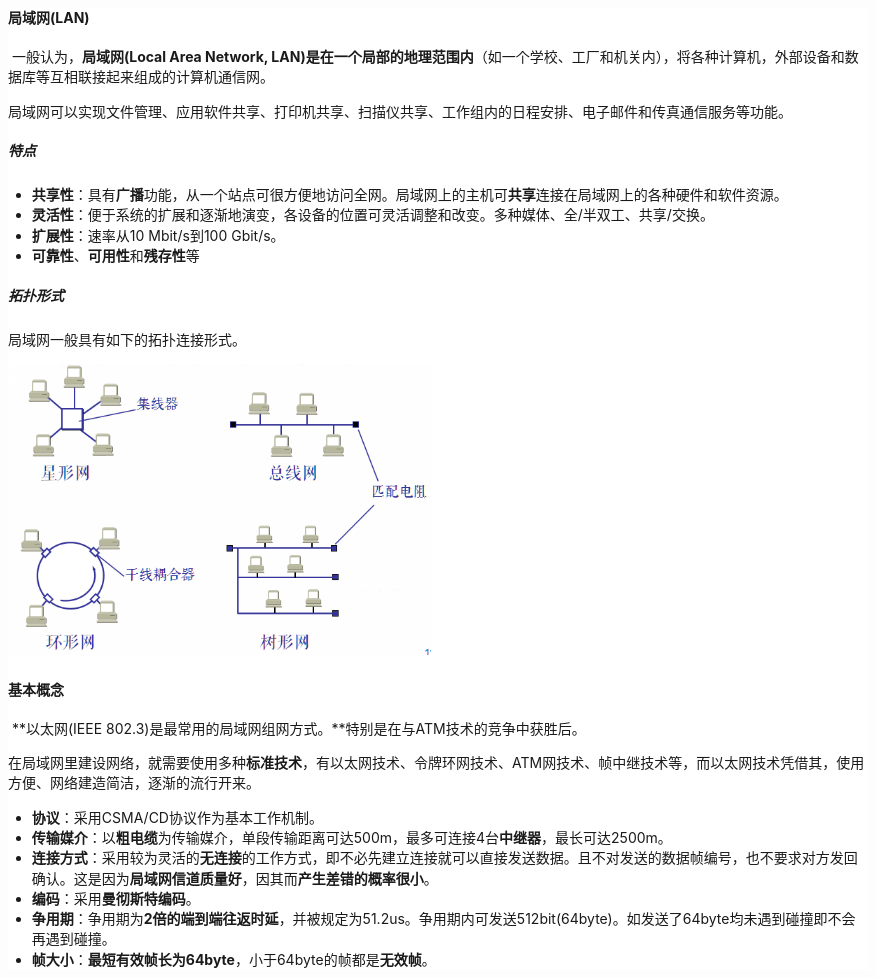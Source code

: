 #### 局域网(LAN)

​		一般认为，**局域网(Local Area Network, LAN)**是在一个**局部的地理范围内**（如一个学校、工厂和机关内），将各种计算机，外部设备和数据库等互相联接起来组成的计算机通信网。

​		局域网可以实现文件管理、应用软件共享、打印机共享、扫描仪共享、工作组内的日程安排、电子邮件和传真通信服务等功能。



##### 特点

* **共享性**：具有**广播**功能，从一个站点可很方便地访问全网。局域网上的主机可**共享**连接在局域网上的各种硬件和软件资源。 
* **灵活性**：便于系统的扩展和逐渐地演变，各设备的位置可灵活调整和改变。多种媒体、全/半双工、共享/交换。
* **扩展性**：速率从10 Mbit/s到100 Gbit/s。
* **可靠性**、**可用性**和**残存性**等



##### 拓扑形式

局域网一般具有如下的拓扑连接形式。

<img src="src/image-20211103231236738.png" alt="image-20211103231236738" style="zoom:70%;" />



#### 基本概念

​		**以太网(IEEE 802.3)是最常用的局域网组网方式。**特别是在与ATM技术的竞争中获胜后。

​		在局域网里建设网络，就需要使用多种**标准技术**，有以太网技术、令牌环网技术、ATM网技术、帧中继技术等，而以太网技术凭借其，使用方便、网络建造简洁，逐渐的流行开来。

* **协议**：采用CSMA/CD协议作为基本工作机制。
* **传输媒介**：以**粗电缆**为传输媒介，单段传输距离可达500m，最多可连接4台**中继器**，最长可达2500m。
* **连接方式**：采用较为灵活的**无连接**的工作方式，即不必先建立连接就可以直接发送数据。且不对发送的数据帧编号，也不要求对方发回确认。这是因为**局域网信道质量好**，因其而**产生差错的概率很小**。
* **编码**：采用**曼彻斯特编码**。
* **争用期**：争用期为**2倍的端到端往返时延**，并被规定为51.2us。争用期内可发送512bit(64byte)。如发送了64byte均未遇到碰撞即不会再遇到碰撞。
* **帧大小**：**最短有效帧长为64byte**，小于64byte的帧都是**无效帧**。
